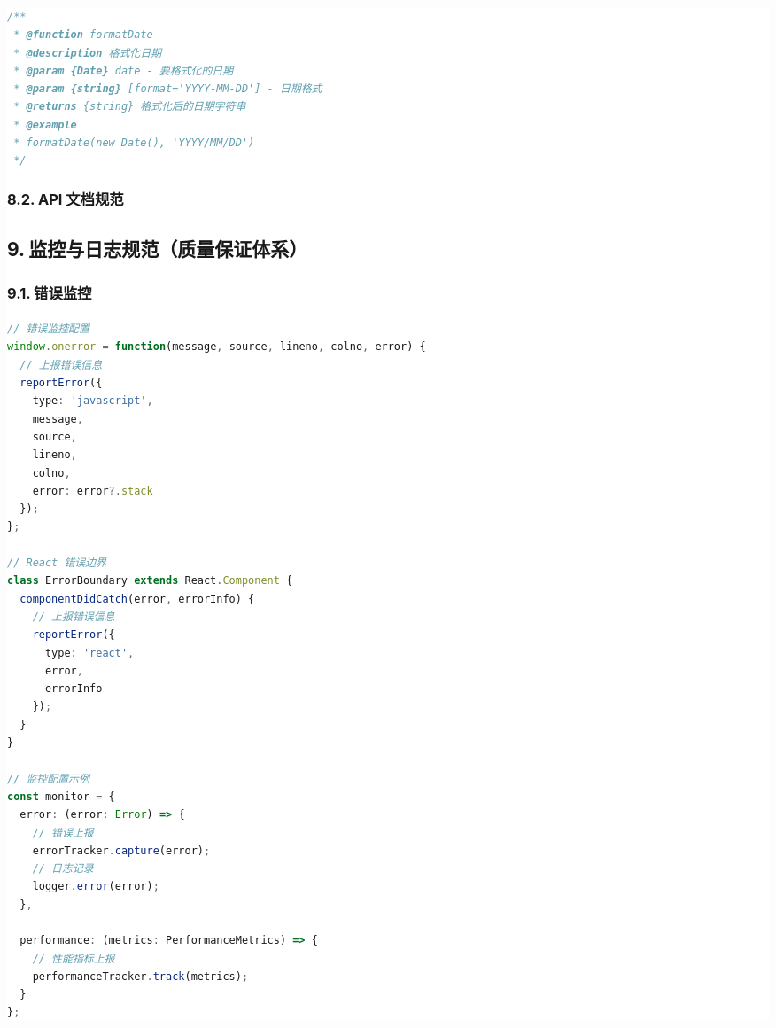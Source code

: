 ```typescript
/**
 * @function formatDate
 * @description 格式化日期
 * @param {Date} date - 要格式化的日期
 * @param {string} [format='YYYY-MM-DD'] - 日期格式
 * @returns {string} 格式化后的日期字符串
 * @example
 * formatDate(new Date(), 'YYYY/MM/DD')
 */
```

### 8.2. **API 文档规范**

## 9. 监控与日志规范（质量保证体系）

### 9.1. **错误监控**

```typescript
// 错误监控配置
window.onerror = function(message, source, lineno, colno, error) {
  // 上报错误信息
  reportError({
    type: 'javascript',
    message,
    source,
    lineno,
    colno,
    error: error?.stack
  });
};

// React 错误边界
class ErrorBoundary extends React.Component {
  componentDidCatch(error, errorInfo) {
    // 上报错误信息
    reportError({
      type: 'react',
      error,
      errorInfo
    });
  }
}

// 监控配置示例
const monitor = {
  error: (error: Error) => {
    // 错误上报
    errorTracker.capture(error);
    // 日志记录
    logger.error(error);
  },
  
  performance: (metrics: PerformanceMetrics) => {
    // 性能指标上报
    performanceTracker.track(metrics);
  }
};

```
